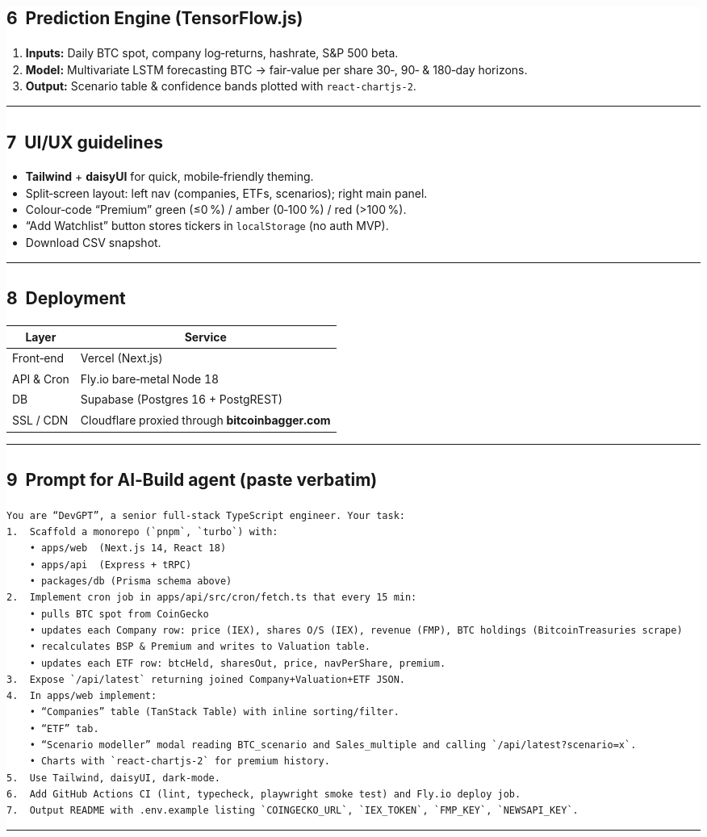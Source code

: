 
## 6  Prediction Engine (TensorFlow.js)

1. **Inputs:** Daily BTC spot, company log‑returns, hashrate, S&P 500 beta.  
2. **Model:** Multivariate LSTM forecasting BTC → fair‑value per share 30‑, 90‑ & 180‑day horizons.  
3. **Output:** Scenario table & confidence bands plotted with `react-chartjs-2`.

---

## 7  UI/UX guidelines

* **Tailwind** + **daisyUI** for quick, mobile‑friendly theming.
* Split‑screen layout: left nav (companies, ETFs, scenarios); right main panel.
* Colour‑code “Premium” green (≤0 %) / amber (0‑100 %) / red (>100 %).
* “Add Watchlist” button stores tickers in `localStorage` (no auth MVP).
* Download CSV snapshot.

---

## 8  Deployment

| Layer | Service |
|-------|---------|
| Front‑end | Vercel (Next.js) |
| API & Cron | Fly.io bare‑metal Node 18 |
| DB | Supabase (Postgres 16 + PostgREST) |
| SSL / CDN | Cloudflare proxied through **bitcoinbagger.com** |

---

## 9  Prompt for AI‑Build agent (paste verbatim)

```text
You are “DevGPT”, a senior full‑stack TypeScript engineer. Your task:
1.  Scaffold a monorepo (`pnpm`, `turbo`) with:
    • apps/web  (Next.js 14, React 18)
    • apps/api  (Express + tRPC)
    • packages/db (Prisma schema above)
2.  Implement cron job in apps/api/src/cron/fetch.ts that every 15 min:
    • pulls BTC spot from CoinGecko
    • updates each Company row: price (IEX), shares O/S (IEX), revenue (FMP), BTC holdings (BitcoinTreasuries scrape)
    • recalculates BSP & Premium and writes to Valuation table.
    • updates each ETF row: btcHeld, sharesOut, price, navPerShare, premium.
3.  Expose `/api/latest` returning joined Company+Valuation+ETF JSON.
4.  In apps/web implement:
    • “Companies” table (TanStack Table) with inline sorting/filter.
    • “ETF” tab.
    • “Scenario modeller” modal reading BTC_scenario and Sales_multiple and calling `/api/latest?scenario=x`.
    • Charts with `react-chartjs-2` for premium history.
5.  Use Tailwind, daisyUI, dark‑mode.
6.  Add GitHub Actions CI (lint, typecheck, playwright smoke test) and Fly.io deploy job.
7.  Output README with .env.example listing `COINGECKO_URL`, `IEX_TOKEN`, `FMP_KEY`, `NEWSAPI_KEY`.
```

---